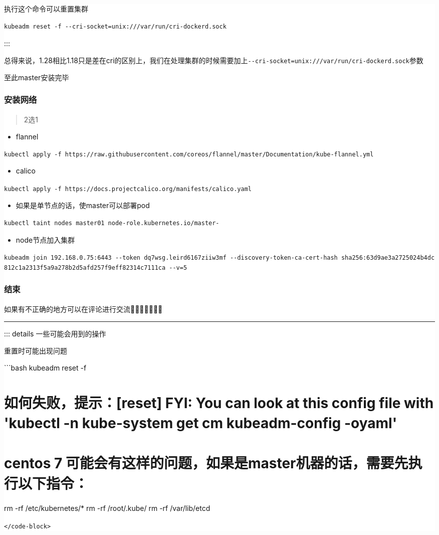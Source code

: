 执行这个命令可以重置集群
```shell 
kubeadm reset -f --cri-socket=unix:///var/run/cri-dockerd.sock
```
:::

总得来说，1.28相比1.18只是差在cri的区别上，我们在处理集群的时候需要加上```--cri-socket=unix:///var/run/cri-dockerd.sock```参数

至此master安装完毕

### 安装网络
> 2选1

- flannel
```shell
kubectl apply -f https://raw.githubusercontent.com/coreos/flannel/master/Documentation/kube-flannel.yml
```

- calico
```shell
kubectl apply -f https://docs.projectcalico.org/manifests/calico.yaml
```

- 如果是单节点的话，使master可以部署pod
```shell
kubectl taint nodes master01 node-role.kubernetes.io/master-
```

- node节点加入集群
```shell
kubeadm join 192.168.0.75:6443 --token dq7wsg.leird6167ziiw3mf --discovery-token-ca-cert-hash sha256:63d9ae3a2725024b4dc812c1a2313f5a9a278b2d5afd257f9eff82314c7111ca --v=5
```

### 结束
如果有不正确的地方可以在评论进行交流🍺🍺🍺🍺🍺🍺🍺

--------------------------

::: details 一些可能会用到的操作

重置时可能出现问题

<code-group>
  <code-block title="1.18" active>
  ```bash
kubeadm reset -f

# 如何失败，提示：[reset] FYI: You can look at this config file with 'kubectl -n kube-system get cm kubeadm-config -oyaml'

# centos 7 可能会有这样的问题，如果是master机器的话，需要先执行以下指令：

rm -rf /etc/kubernetes/*
rm -rf /root/.kube/
rm -rf /var/lib/etcd
  ```
  </code-block>
